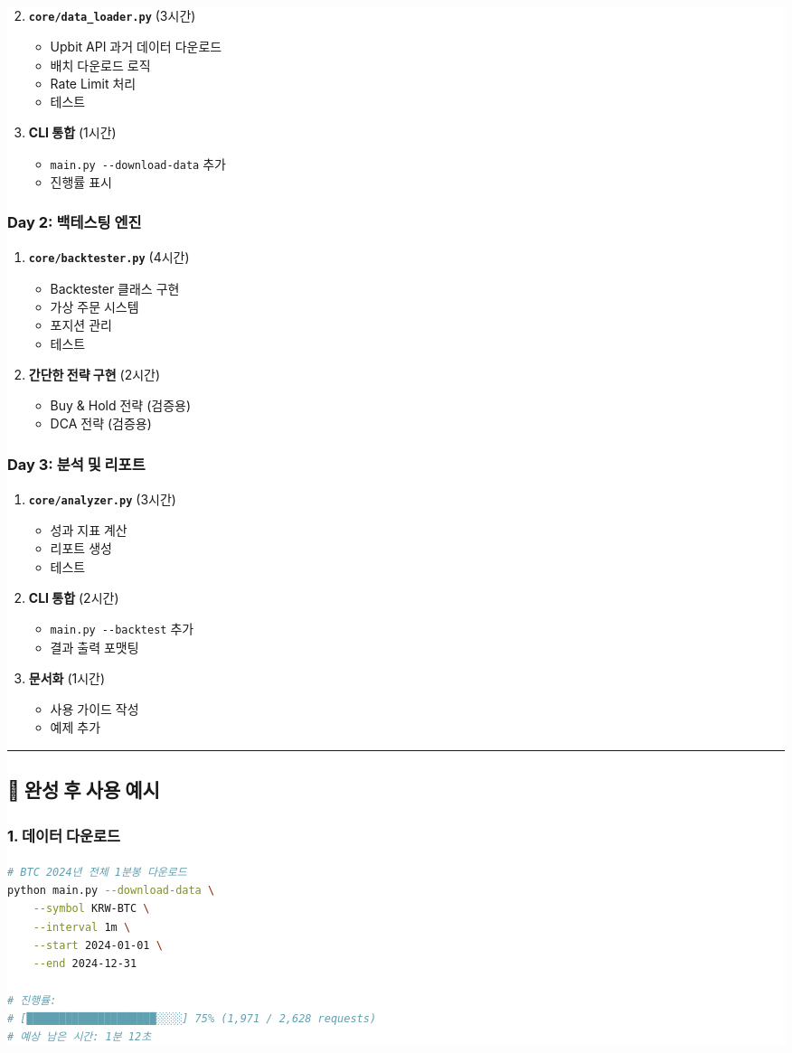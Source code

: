 2. **`core/data_loader.py`** (3시간)
   - Upbit API 과거 데이터 다운로드
   - 배치 다운로드 로직
   - Rate Limit 처리
   - 테스트

3. **CLI 통합** (1시간)
   - `main.py --download-data` 추가
   - 진행률 표시

### Day 2: 백테스팅 엔진

1. **`core/backtester.py`** (4시간)
   - Backtester 클래스 구현
   - 가상 주문 시스템
   - 포지션 관리
   - 테스트

2. **간단한 전략 구현** (2시간)
   - Buy & Hold 전략 (검증용)
   - DCA 전략 (검증용)

### Day 3: 분석 및 리포트

1. **`core/analyzer.py`** (3시간)
   - 성과 지표 계산
   - 리포트 생성
   - 테스트

2. **CLI 통합** (2시간)
   - `main.py --backtest` 추가
   - 결과 출력 포맷팅

3. **문서화** (1시간)
   - 사용 가이드 작성
   - 예제 추가

---

## 🎯 완성 후 사용 예시

### 1. 데이터 다운로드

```bash
# BTC 2024년 전체 1분봉 다운로드
python main.py --download-data \
    --symbol KRW-BTC \
    --interval 1m \
    --start 2024-01-01 \
    --end 2024-12-31

# 진행률:
# [████████████████████░░░░] 75% (1,971 / 2,628 requests)
# 예상 남은 시간: 1분 12초
```
